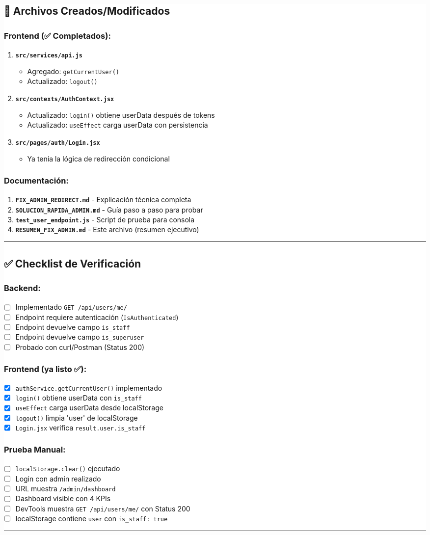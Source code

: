 
## 📁 Archivos Creados/Modificados

### Frontend (✅ Completados):

1. **`src/services/api.js`**
   - Agregado: `getCurrentUser()`
   - Actualizado: `logout()`

2. **`src/contexts/AuthContext.jsx`**
   - Actualizado: `login()` obtiene userData después de tokens
   - Actualizado: `useEffect` carga userData con persistencia

3. **`src/pages/auth/Login.jsx`**
   - Ya tenía la lógica de redirección condicional

### Documentación:

1. **`FIX_ADMIN_REDIRECT.md`** - Explicación técnica completa
2. **`SOLUCION_RAPIDA_ADMIN.md`** - Guía paso a paso para probar
3. **`test_user_endpoint.js`** - Script de prueba para consola
4. **`RESUMEN_FIX_ADMIN.md`** - Este archivo (resumen ejecutivo)

---

## ✅ Checklist de Verificación

### Backend:
- [ ] Implementado `GET /api/users/me/`
- [ ] Endpoint requiere autenticación (`IsAuthenticated`)
- [ ] Endpoint devuelve campo `is_staff`
- [ ] Endpoint devuelve campo `is_superuser`
- [ ] Probado con curl/Postman (Status 200)

### Frontend (ya listo ✅):
- [x] `authService.getCurrentUser()` implementado
- [x] `login()` obtiene userData con `is_staff`
- [x] `useEffect` carga userData desde localStorage
- [x] `logout()` limpia 'user' de localStorage
- [x] `Login.jsx` verifica `result.user.is_staff`

### Prueba Manual:
- [ ] `localStorage.clear()` ejecutado
- [ ] Login con admin realizado
- [ ] URL muestra `/admin/dashboard`
- [ ] Dashboard visible con 4 KPIs
- [ ] DevTools muestra `GET /api/users/me/` con Status 200
- [ ] localStorage contiene `user` con `is_staff: true`

---
